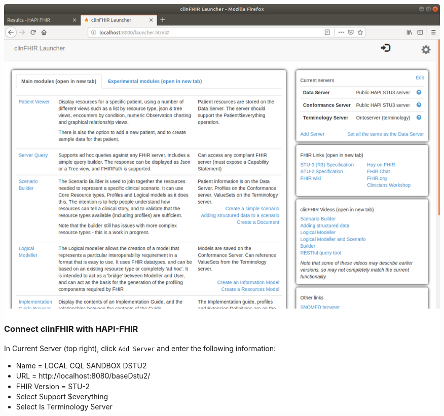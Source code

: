 ![](./images/clinFHIR_fresh_install.png)


### Connect clinFHIR with HAPI-FHIR

In Current Server (top right), click `Add Server` and enter the following information:
- Name = LOCAL CQL SANDBOX DSTU2
- URL = http://localhost:8080/baseDstu2/
- FHIR Version = STU-2
- Select Support $everything
- Select Is Terminology Server

